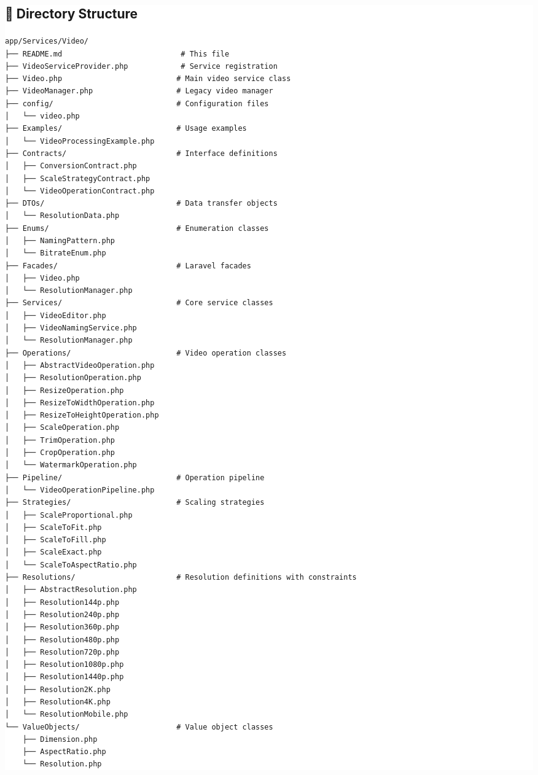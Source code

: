 
## 📁 Directory Structure

```
app/Services/Video/
├── README.md                           # This file
├── VideoServiceProvider.php            # Service registration
├── Video.php                          # Main video service class
├── VideoManager.php                   # Legacy video manager
├── config/                            # Configuration files
│   └── video.php
├── Examples/                          # Usage examples
│   └── VideoProcessingExample.php
├── Contracts/                         # Interface definitions
│   ├── ConversionContract.php
│   ├── ScaleStrategyContract.php
│   └── VideoOperationContract.php
├── DTOs/                              # Data transfer objects
│   └── ResolutionData.php
├── Enums/                             # Enumeration classes
│   ├── NamingPattern.php
│   └── BitrateEnum.php
├── Facades/                           # Laravel facades
│   ├── Video.php
│   └── ResolutionManager.php
├── Services/                          # Core service classes
│   ├── VideoEditor.php
│   ├── VideoNamingService.php
│   └── ResolutionManager.php
├── Operations/                        # Video operation classes
│   ├── AbstractVideoOperation.php
│   ├── ResolutionOperation.php
│   ├── ResizeOperation.php
│   ├── ResizeToWidthOperation.php
│   ├── ResizeToHeightOperation.php
│   ├── ScaleOperation.php
│   ├── TrimOperation.php
│   ├── CropOperation.php
│   └── WatermarkOperation.php
├── Pipeline/                          # Operation pipeline
│   └── VideoOperationPipeline.php
├── Strategies/                        # Scaling strategies
│   ├── ScaleProportional.php
│   ├── ScaleToFit.php
│   ├── ScaleToFill.php
│   ├── ScaleExact.php
│   └── ScaleToAspectRatio.php
├── Resolutions/                       # Resolution definitions with constraints
│   ├── AbstractResolution.php
│   ├── Resolution144p.php
│   ├── Resolution240p.php
│   ├── Resolution360p.php
│   ├── Resolution480p.php
│   ├── Resolution720p.php
│   ├── Resolution1080p.php
│   ├── Resolution1440p.php
│   ├── Resolution2K.php
│   ├── Resolution4K.php
│   └── ResolutionMobile.php
└── ValueObjects/                      # Value object classes
    ├── Dimension.php
    ├── AspectRatio.php
    └── Resolution.php
```